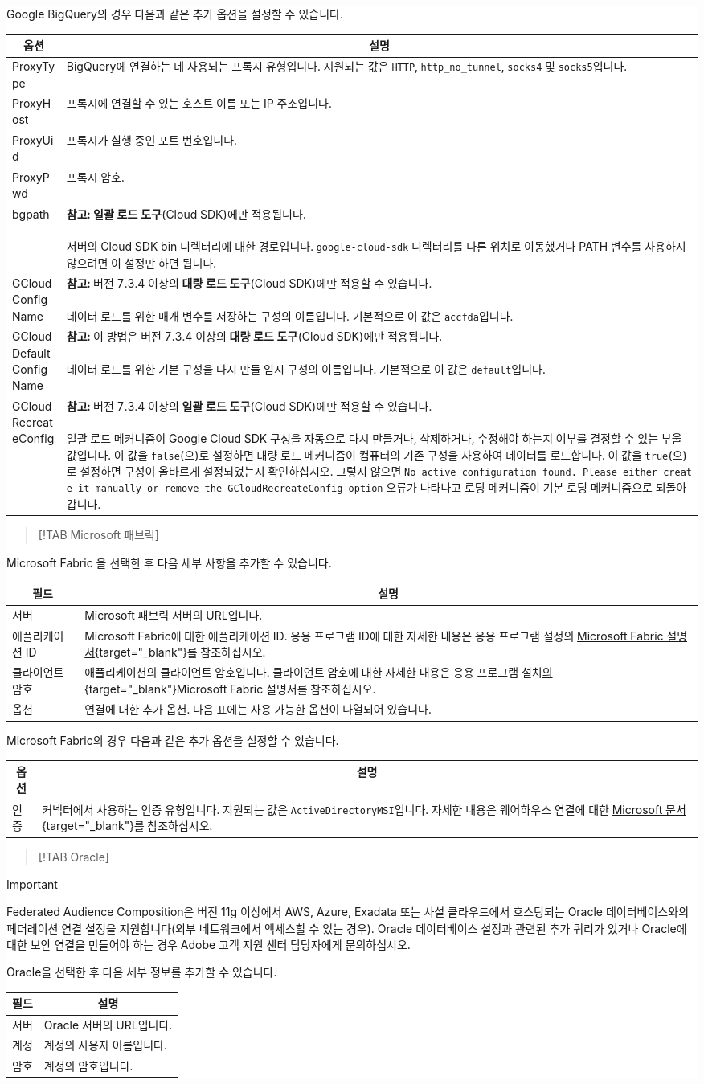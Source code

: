 Google BigQuery의 경우 다음과 같은 추가 옵션을 설정할 수 있습니다.

| 옵션 | 설명 |
| ------- | ----------- |
| ProxyType | BigQuery에 연결하는 데 사용되는 프록시 유형입니다. 지원되는 값은 `HTTP`, `http_no_tunnel`, `socks4` 및 `socks5`입니다. |
| ProxyHost | 프록시에 연결할 수 있는 호스트 이름 또는 IP 주소입니다. |
| ProxyUid | 프록시가 실행 중인 포트 번호입니다. |
| ProxyPwd | 프록시 암호. |
| bgpath | **참고:** **일괄 로드 도구**(Cloud SDK)에만 적용됩니다. <br/><br/> 서버의 Cloud SDK bin 디렉터리에 대한 경로입니다. `google-cloud-sdk` 디렉터리를 다른 위치로 이동했거나 PATH 변수를 사용하지 않으려면 이 설정만 하면 됩니다. |
| GCloudConfigName | **참고:** 버전 7.3.4 이상의 **대량 로드 도구**(Cloud SDK)에만 적용할 수 있습니다. <br/><br/> 데이터 로드를 위한 매개 변수를 저장하는 구성의 이름입니다. 기본적으로 이 값은 `accfda`입니다. |
| GCloudDefaultConfigName | **참고:** 이 방법은 버전 7.3.4 이상의 **대량 로드 도구**(Cloud SDK)에만 적용됩니다. <br/><br/> 데이터 로드를 위한 기본 구성을 다시 만들 임시 구성의 이름입니다. 기본적으로 이 값은 `default`입니다. |
| GCloudRecreateConfig | **참고:** 버전 7.3.4 이상의 **일괄 로드 도구**(Cloud SDK)에만 적용할 수 있습니다. <br/><br/> 일괄 로드 메커니즘이 Google Cloud SDK 구성을 자동으로 다시 만들거나, 삭제하거나, 수정해야 하는지 여부를 결정할 수 있는 부울 값입니다. 이 값을 `false`(으)로 설정하면 대량 로드 메커니즘이 컴퓨터의 기존 구성을 사용하여 데이터를 로드합니다. 이 값을 `true`(으)로 설정하면 구성이 올바르게 설정되었는지 확인하십시오. 그렇지 않으면 `No active configuration found. Please either create it manually or remove the GCloudRecreateConfig option` 오류가 나타나고 로딩 메커니즘이 기본 로딩 메커니즘으로 되돌아갑니다. |

>[!TAB Microsoft 패브릭]

Microsoft Fabric 을 선택한 후 다음 세부 사항을 추가할 수 있습니다.

| 필드 | 설명 |
| ----- | ----------- |
| 서버 | Microsoft 패브릭 서버의 URL입니다. |
| 애플리케이션 ID | Microsoft Fabric에 대한 애플리케이션 ID. 응용 프로그램 ID에 대한 자세한 내용은 응용 프로그램 설정의 [Microsoft Fabric 설명서](https://learn.microsoft.com/en-us/fabric/workload-development-kit/create-entra-id-app){target="_blank"}를 참조하십시오. |
| 클라이언트 암호 | 애플리케이션의 클라이언트 암호입니다. 클라이언트 암호에 대한 자세한 내용은 응용 프로그램 설치[의 &#x200B;](https://learn.microsoft.com/en-us/fabric/workload-development-kit/create-entra-id-app#step-8-generate-a-secret-for-your-application){target="_blank"}Microsoft Fabric 설명서를 참조하십시오. |
| 옵션 | 연결에 대한 추가 옵션. 다음 표에는 사용 가능한 옵션이 나열되어 있습니다. |

Microsoft Fabric의 경우 다음과 같은 추가 옵션을 설정할 수 있습니다.

| 옵션 | 설명 |
| ------ | ----------- |
| 인증 | 커넥터에서 사용하는 인증 유형입니다. 지원되는 값은 `ActiveDirectoryMSI`입니다. 자세한 내용은 웨어하우스 연결에 대한 [Microsoft 문서](https://learn.microsoft.com/en-us/fabric/data-warehouse/connectivity){target="_blank"}를 참조하십시오. |

>[!TAB Oracle]

>[!IMPORTANT]
>
>Federated Audience Composition은 버전 11g 이상에서 AWS, Azure, Exadata 또는 사설 클라우드에서 호스팅되는 Oracle 데이터베이스와의 페더레이션 연결 설정을 지원합니다(외부 네트워크에서 액세스할 수 있는 경우). Oracle 데이터베이스 설정과 관련된 추가 쿼리가 있거나 Oracle에 대한 보안 연결을 만들어야 하는 경우 Adobe 고객 지원 센터 담당자에게 문의하십시오.

Oracle을 선택한 후 다음 세부 정보를 추가할 수 있습니다.

| 필드 | 설명 |
| ----- | ----------- |
| 서버 | Oracle 서버의 URL입니다. |
| 계정 | 계정의 사용자 이름입니다. |
| 암호 | 계정의 암호입니다. |
